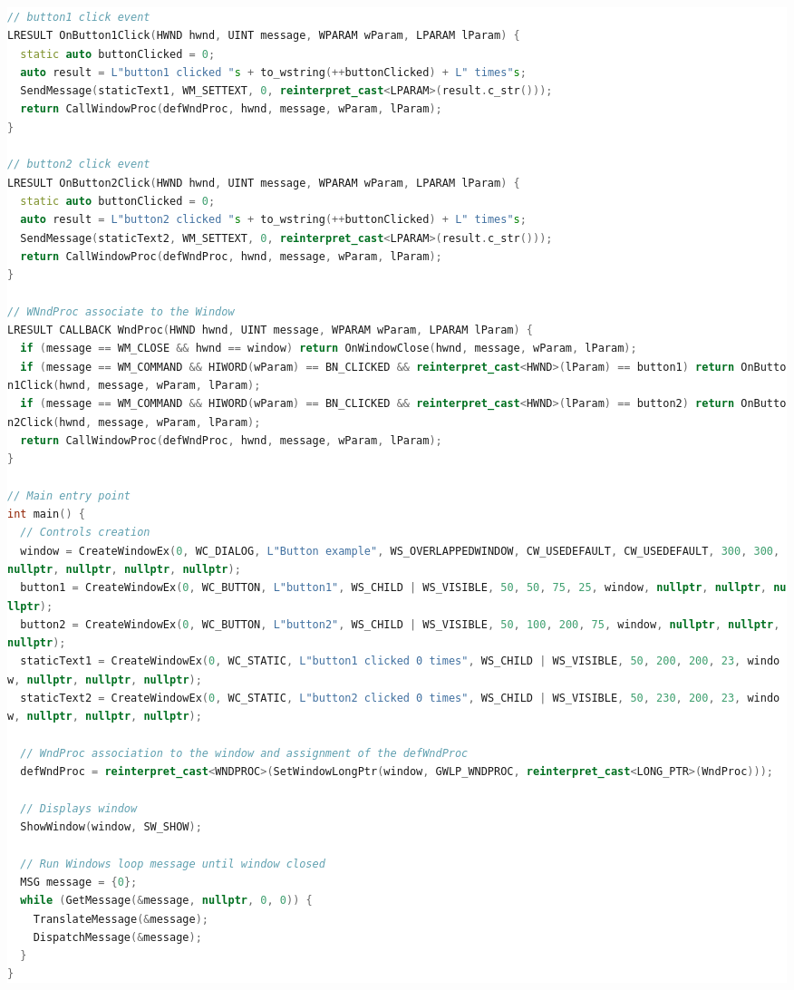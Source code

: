 ```c++
// button1 click event
LRESULT OnButton1Click(HWND hwnd, UINT message, WPARAM wParam, LPARAM lParam) {
  static auto buttonClicked = 0;
  auto result = L"button1 clicked "s + to_wstring(++buttonClicked) + L" times"s;
  SendMessage(staticText1, WM_SETTEXT, 0, reinterpret_cast<LPARAM>(result.c_str()));
  return CallWindowProc(defWndProc, hwnd, message, wParam, lParam);
}

// button2 click event
LRESULT OnButton2Click(HWND hwnd, UINT message, WPARAM wParam, LPARAM lParam) {
  static auto buttonClicked = 0;
  auto result = L"button2 clicked "s + to_wstring(++buttonClicked) + L" times"s;
  SendMessage(staticText2, WM_SETTEXT, 0, reinterpret_cast<LPARAM>(result.c_str()));
  return CallWindowProc(defWndProc, hwnd, message, wParam, lParam);
}

// WNndProc associate to the Window
LRESULT CALLBACK WndProc(HWND hwnd, UINT message, WPARAM wParam, LPARAM lParam) {
  if (message == WM_CLOSE && hwnd == window) return OnWindowClose(hwnd, message, wParam, lParam);
  if (message == WM_COMMAND && HIWORD(wParam) == BN_CLICKED && reinterpret_cast<HWND>(lParam) == button1) return OnButton1Click(hwnd, message, wParam, lParam);
  if (message == WM_COMMAND && HIWORD(wParam) == BN_CLICKED && reinterpret_cast<HWND>(lParam) == button2) return OnButton2Click(hwnd, message, wParam, lParam);
  return CallWindowProc(defWndProc, hwnd, message, wParam, lParam);
}

// Main entry point
int main() {
  // Controls creation
  window = CreateWindowEx(0, WC_DIALOG, L"Button example", WS_OVERLAPPEDWINDOW, CW_USEDEFAULT, CW_USEDEFAULT, 300, 300, nullptr, nullptr, nullptr, nullptr);
  button1 = CreateWindowEx(0, WC_BUTTON, L"button1", WS_CHILD | WS_VISIBLE, 50, 50, 75, 25, window, nullptr, nullptr, nullptr);
  button2 = CreateWindowEx(0, WC_BUTTON, L"button2", WS_CHILD | WS_VISIBLE, 50, 100, 200, 75, window, nullptr, nullptr, nullptr);
  staticText1 = CreateWindowEx(0, WC_STATIC, L"button1 clicked 0 times", WS_CHILD | WS_VISIBLE, 50, 200, 200, 23, window, nullptr, nullptr, nullptr);
  staticText2 = CreateWindowEx(0, WC_STATIC, L"button2 clicked 0 times", WS_CHILD | WS_VISIBLE, 50, 230, 200, 23, window, nullptr, nullptr, nullptr);
  
  // WndProc association to the window and assignment of the defWndProc
  defWndProc = reinterpret_cast<WNDPROC>(SetWindowLongPtr(window, GWLP_WNDPROC, reinterpret_cast<LONG_PTR>(WndProc)));
  
  // Displays window
  ShowWindow(window, SW_SHOW);

  // Run Windows loop message until window closed
  MSG message = {0};
  while (GetMessage(&message, nullptr, 0, 0)) {
    TranslateMessage(&message);
    DispatchMessage(&message);
  }
}
```
